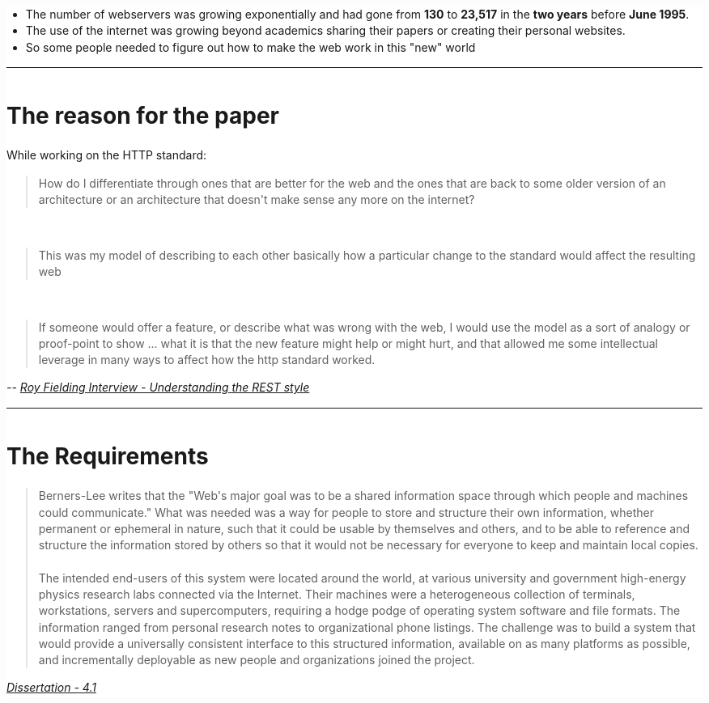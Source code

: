 - The number of webservers was growing exponentially and had gone from **130** to **23,517** in the **two years** before **June 1995**.
- The use of the internet was growing beyond academics sharing their papers or creating their personal websites.
- So some people needed to figure out how to make the web work in this "new" world

---

# The reason for the paper

While working on the HTTP standard:

> How do I differentiate through ones that are better for the web and the ones that are back to some older version of an architecture or an architecture that doesn't make sense any more on the internet?

<br />

> This was my model of describing to each other basically how a particular change to the standard would affect the resulting web

<br />

> If someone would offer a feature, or describe what was wrong with the web, I would use the model as a sort of analogy or proof-point to show ... what it is that the new feature might help or might hurt, and that allowed me some intellectual leverage in many ways to affect how the http standard worked.

<cite>-- [Roy Fielding Interview - Understanding the REST style](https://www.youtube.com/watch?v=w5j2KwzzB-0)</cite>



---

# The Requirements

> Berners-Lee writes that the "Web's major goal was to be a shared information space through which people and machines could communicate." What was needed was a way for people to store and structure their own information, whether permanent or ephemeral in nature, such that it could be usable by themselves and others, and to be able to reference and structure the information stored by others so that it would not be necessary for everyone to keep and maintain local copies.
> <br /><br />
> The intended end-users of this system were located around the world, at various university and government high-energy physics research labs connected via the Internet. Their machines were a heterogeneous collection of terminals, workstations, servers and supercomputers, requiring a hodge podge of operating system software and file formats. The information ranged from personal research notes to organizational phone listings. The challenge was to build a system that would provide a universally consistent interface to this structured information, available on as many platforms as possible, and incrementally deployable as new people and organizations joined the project.
>

<cite>[Dissertation - 4.1](https://www.ics.uci.edu/~fielding/pubs/dissertation/web_arch_domain.htm#sec_4_1)</cite>
